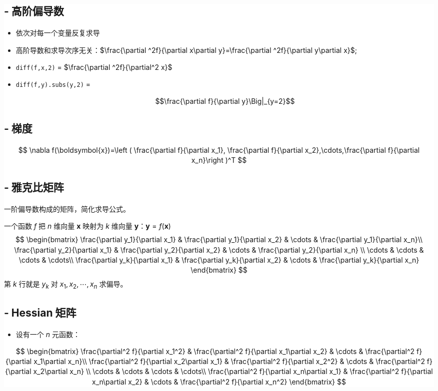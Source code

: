 ## - 高阶偏导数

- 依次对每一个变量反复求导

- 高阶导数和求导次序无关：$\frac{\partial ^2f}{\partial x\partial y}=\frac{\partial ^2f}{\partial y\partial x}$; 

- `diff(f,x,2)` = $\frac{\partial ^2f}{\partial^2 x}$

- `diff(f,y).subs(y,2)` = 

  $$\frac{\partial f}{\partial y}\Big|_{y=2}$$

## - 梯度

$$
\nabla f(\boldsymbol{x})=\left ( \frac{\partial f}{\partial x_1}, \frac{\partial f}{\partial x_2},\cdots,\frac{\partial f}{\partial x_n}\right )^T
$$

## - 雅克比矩阵

一阶偏导数构成的矩阵，简化求导公式。

一个函数 $f$ 把 $n$ 维向量 $\boldsymbol{x}$ 映射为 $k$ 维向量 $\boldsymbol{y}$：$\boldsymbol{y}=f(\boldsymbol{x})$
$$
\begin{bmatrix}
\frac{\partial y_1}{\partial x_1} & \frac{\partial y_1}{\partial x_2} & \cdots & \frac{\partial y_1}{\partial x_n}\\ 
 \frac{\partial y_2}{\partial x_1} & \frac{\partial y_2}{\partial x_2} & \cdots & \frac{\partial y_2}{\partial x_n} \\ 
\cdots & \cdots & \cdots & \cdots\\ 
 \frac{\partial y_k}{\partial x_1} & \frac{\partial y_k}{\partial x_2} & \cdots & \frac{\partial y_k}{\partial x_n}
\end{bmatrix}
$$
第 $k$ 行就是 $y_k$ 对 $x_1,x_2,\cdots,x_n$ 求偏导。

## - Hessian 矩阵

- 设有一个 $n$ 元函数：

$$
\begin{bmatrix}
\frac{\partial^2 f}{\partial x_1^2} & \frac{\partial^2 f}{\partial x_1\partial x_2} & \cdots & \frac{\partial^2 f}{\partial x_1\partial x_n}\\ 
\frac{\partial^2 f}{\partial x_2\partial x_1} & \frac{\partial^2 f}{\partial x_2^2} & \cdots & \frac{\partial^2 f}{\partial x_2\partial x_n} \\ 
\cdots & \cdots & \cdots & \cdots\\ 
\frac{\partial^2 f}{\partial x_n\partial x_1} & \frac{\partial^2 f}{\partial x_n\partial x_2} & \cdots & \frac{\partial^2 f}{\partial x_n^2}
\end{bmatrix}
$$

